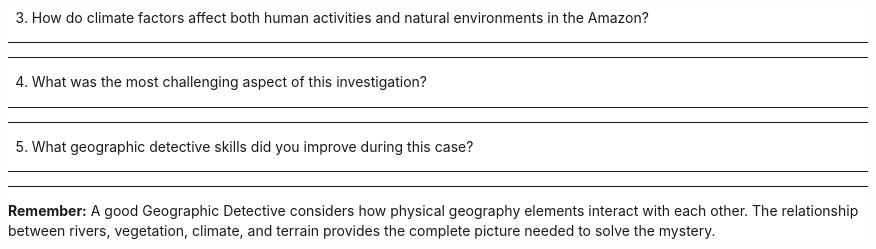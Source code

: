 3. How do climate factors affect both human activities and natural environments in the Amazon?
_______________________________
_______________________________

4. What was the most challenging aspect of this investigation?
_______________________________
_______________________________

5. What geographic detective skills did you improve during this case?
_______________________________
_______________________________

**Remember:** A good Geographic Detective considers how physical geography elements interact with each other. The relationship between rivers, vegetation, climate, and terrain provides the complete picture needed to solve the mystery.